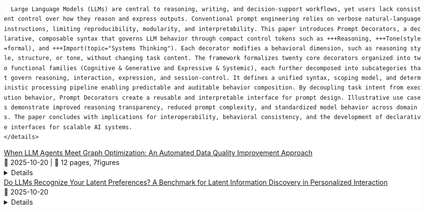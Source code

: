       Large Language Models (LLMs) are central to reasoning, writing, and decision-support workflows, yet users lack consistent control over how they reason and express outputs. Conventional prompt engineering relies on verbose natural-language instructions, limiting reproducibility, modularity, and interpretability. This paper introduces Prompt Decorators, a declarative, composable syntax that governs LLM behavior through compact control tokens such as +++Reasoning, +++Tone(style=formal), and +++Import(topic="Systems Thinking"). Each decorator modifies a behavioral dimension, such as reasoning style, structure, or tone, without changing task content. The framework formalizes twenty core decorators organized into two functional families (Cognitive & Generative and Expressive & Systemic), each further decomposed into subcategories that govern reasoning, interaction, expression, and session-control. It defines a unified syntax, scoping model, and deterministic processing pipeline enabling predictable and auditable behavior composition. By decoupling task intent from execution behavior, Prompt Decorators create a reusable and interpretable interface for prompt design. Illustrative use cases demonstrate improved reasoning transparency, reduced prompt complexity, and standardized model behavior across domains. The paper concludes with implications for interoperability, behavioral consistency, and the development of declarative interfaces for scalable AI systems.
    </details>
</div>
<div class="paper-card">
    <div class="paper-title"><a href="http://arxiv.org/abs/2510.08952v2">When LLM Agents Meet Graph Optimization: An Automated Data Quality Improvement Approach</a></div>
    <div class="paper-meta">
      📅 2025-10-20
      | 💬 12 pages, 7figures
    </div>
    <details class="paper-abstract">
      Text-attributed graphs (TAGs) have become a key form of graph-structured data in modern data management and analytics, combining structural relationships with rich textual semantics for diverse applications. However, the effectiveness of analytical models, particularly graph neural networks (GNNs), is highly sensitive to data quality. Our empirical analysis shows that both conventional and LLM-enhanced GNNs degrade notably under textual, structural, and label imperfections, underscoring TAG quality as a key bottleneck for reliable analytics. Existing studies have explored data-level optimization for TAGs, but most focus on specific degradation types and target a single aspect like structure or label, lacking a systematic and comprehensive perspective on data quality improvement. To address this gap, we propose LAGA (Large Language and Graph Agent), a unified multi-agent framework for comprehensive TAG quality optimization. LAGA formulates graph quality control as a data-centric process, integrating detection, planning, action, and evaluation agents into an automated loop. It holistically enhances textual, structural, and label aspects through coordinated multi-modal optimization. Extensive experiments on 5 datasets and 16 baselines across 9 scenarios demonstrate the effectiveness, robustness and scalability of LAGA, confirming the importance of data-centric quality optimization for reliable TAG analytics.
    </details>
</div>
<div class="paper-card">
    <div class="paper-title"><a href="http://arxiv.org/abs/2510.17132v1">Do LLMs Recognize Your Latent Preferences? A Benchmark for Latent Information Discovery in Personalized Interaction</a></div>
    <div class="paper-meta">
      📅 2025-10-20
    </div>
    <details class="paper-abstract">